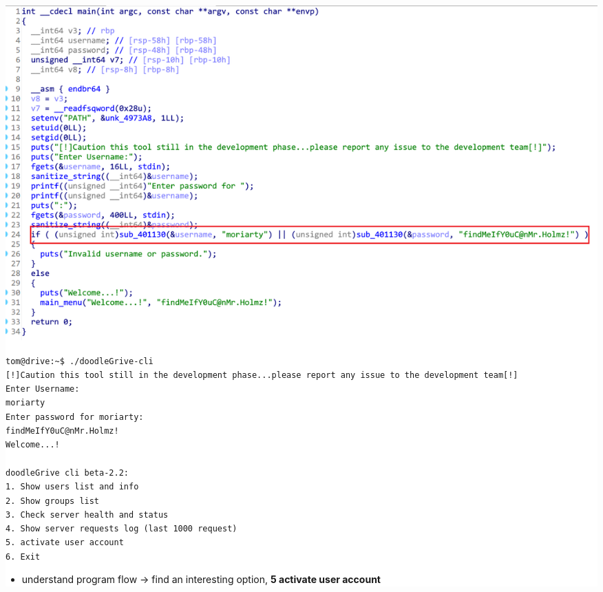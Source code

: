 ![image-20231124170233972](./Drive.assets/image-20231124170233972.png)

```
tom@drive:~$ ./doodleGrive-cli
[!]Caution this tool still in the development phase...please report any issue to the development team[!]
Enter Username:
moriarty
Enter password for moriarty:
findMeIfY0uC@nMr.Holmz!
Welcome...!

doodleGrive cli beta-2.2:
1. Show users list and info
2. Show groups list
3. Check server health and status
4. Show server requests log (last 1000 request)
5. activate user account
6. Exit
```

- understand program flow -> find an interesting option, **5 activate user account**
